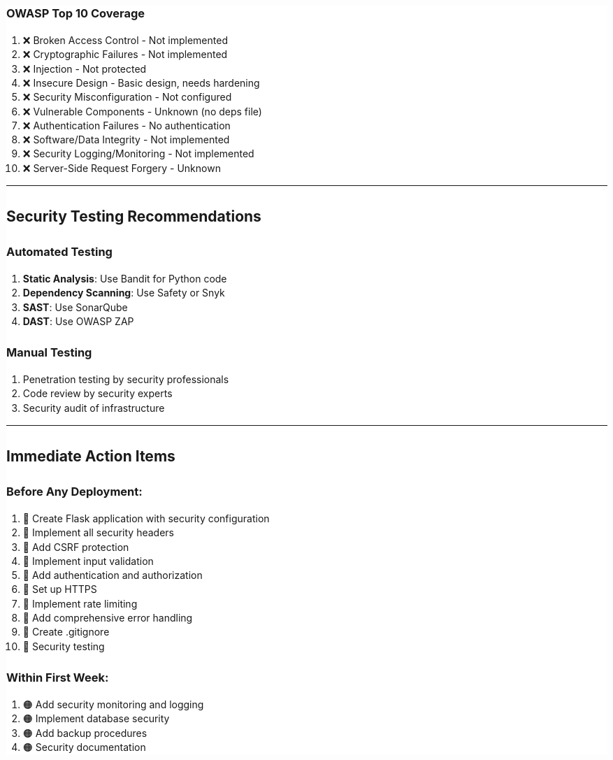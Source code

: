 ### OWASP Top 10 Coverage
1. ❌ Broken Access Control - Not implemented
2. ❌ Cryptographic Failures - Not implemented
3. ❌ Injection - Not protected
4. ❌ Insecure Design - Basic design, needs hardening
5. ❌ Security Misconfiguration - Not configured
6. ❌ Vulnerable Components - Unknown (no deps file)
7. ❌ Authentication Failures - No authentication
8. ❌ Software/Data Integrity - Not implemented
9. ❌ Security Logging/Monitoring - Not implemented
10. ❌ Server-Side Request Forgery - Unknown

---

## Security Testing Recommendations

### Automated Testing
1. **Static Analysis**: Use Bandit for Python code
2. **Dependency Scanning**: Use Safety or Snyk
3. **SAST**: Use SonarQube
4. **DAST**: Use OWASP ZAP

### Manual Testing
1. Penetration testing by security professionals
2. Code review by security experts
3. Security audit of infrastructure

---

## Immediate Action Items

### Before Any Deployment:
1. 🔴 Create Flask application with security configuration
2. 🔴 Implement all security headers
3. 🔴 Add CSRF protection
4. 🔴 Implement input validation
5. 🔴 Add authentication and authorization
6. 🔴 Set up HTTPS
7. 🔴 Implement rate limiting
8. 🔴 Add comprehensive error handling
9. 🔴 Create .gitignore
10. 🔴 Security testing

### Within First Week:
1. 🟠 Add security monitoring and logging
2. 🟠 Implement database security
3. 🟠 Add backup procedures
4. 🟠 Security documentation
